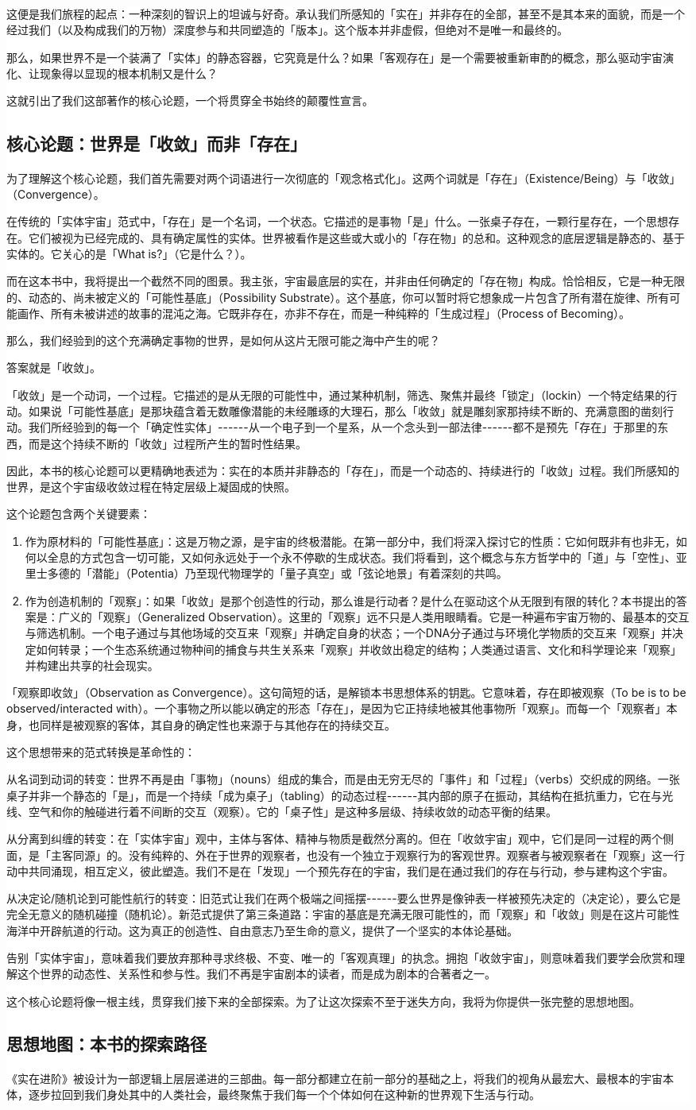这便是我们旅程的起点：一种深刻的智识上的坦诚与好奇。承认我们所感知的「实在」并非存在的全部，甚至不是其本来的面貌，而是一个经过我们（以及构成我们的万物）深度参与和共同塑造的「版本」。这个版本并非虚假，但绝对不是唯一和最终的。

那么，如果世界不是一个装满了「实体」的静态容器，它究竟是什么？如果「客观存在」是一个需要被重新审酌的概念，那么驱动宇宙演化、让现象得以显现的根本机制又是什么？

这就引出了我们这部著作的核心论题，一个将贯穿全书始终的颠覆性宣言。

## 核心论题：世界是「收敛」而非「存在」

为了理解这个核心论题，我们首先需要对两个词语进行一次彻底的「观念格式化」。这两个词就是「存在」（Existence/Being）与「收敛」（Convergence）。

在传统的「实体宇宙」范式中，「存在」是一个名词，一个状态。它描述的是事物「是」什么。一张桌子存在，一颗行星存在，一个思想存在。它们被视为已经完成的、具有确定属性的实体。世界被看作是这些或大或小的「存在物」的总和。这种观念的底层逻辑是静态的、基于实体的。它关心的是「What is?」（它是什么？）。

而在这本书中，我将提出一个截然不同的图景。我主张，宇宙最底层的实在，并非由任何确定的「存在物」构成。恰恰相反，它是一种无限的、动态的、尚未被定义的「可能性基底」（Possibility Substrate）。这个基底，你可以暂时将它想象成一片包含了所有潜在旋律、所有可能画作、所有未被讲述的故事的混沌之海。它既非存在，亦非不存在，而是一种纯粹的「生成过程」（Process of Becoming）。

那么，我们经验到的这个充满确定事物的世界，是如何从这片无限可能之海中产生的呢？

答案就是「收敛」。

「收敛」是一个动词，一个过程。它描述的是从无限的可能性中，通过某种机制，筛选、聚焦并最终「锁定」（lockin）一个特定结果的行动。如果说「可能性基底」是那块蕴含着无数雕像潜能的未经雕琢的大理石，那么「收敛」就是雕刻家那持续不断的、充满意图的凿刻行动。我们所经验到的每一个「确定性实体」------从一个电子到一个星系，从一个念头到一部法律------都不是预先「存在」于那里的东西，而是这个持续不断的「收敛」过程所产生的暂时性结果。

因此，本书的核心论题可以更精确地表述为：实在的本质并非静态的「存在」，而是一个动态的、持续进行的「收敛」过程。我们所感知的世界，是这个宇宙级收敛过程在特定层级上凝固成的快照。

这个论题包含两个关键要素：

1. 作为原材料的「可能性基底」：这是万物之源，是宇宙的终极潜能。在第一部分中，我们将深入探讨它的性质：它如何既非有也非无，如何以全息的方式包含一切可能，又如何永远处于一个永不停歇的生成状态。我们将看到，这个概念与东方哲学中的「道」与「空性」、亚里士多德的「潜能」（Potentia）乃至现代物理学的「量子真空」或「弦论地景」有着深刻的共鸣。

2. 作为创造机制的「观察」：如果「收敛」是那个创造性的行动，那么谁是行动者？是什么在驱动这个从无限到有限的转化？本书提出的答案是：广义的「观察」（Generalized Observation）。这里的「观察」远不只是人类用眼睛看。它是一种遍布宇宙万物的、最基本的交互与筛选机制。一个电子通过与其他场域的交互来「观察」并确定自身的状态；一个DNA分子通过与环境化学物质的交互来「观察」并决定如何转录；一个生态系统通过物种间的捕食与共生关系来「观察」并收敛出稳定的结构；人类通过语言、文化和科学理论来「观察」并构建出共享的社会现实。

「观察即收敛」（Observation as Convergence）。这句简短的话，是解锁本书思想体系的钥匙。它意味着，存在即被观察（To be is to be observed/interacted with）。一个事物之所以能以确定的形态「存在」，是因为它正持续地被其他事物所「观察」。而每一个「观察者」本身，也同样是被观察的客体，其自身的确定性也来源于与其他存在的持续交互。

这个思想带来的范式转换是革命性的：

从名词到动词的转变：世界不再是由「事物」（nouns）组成的集合，而是由无穷无尽的「事件」和「过程」（verbs）交织成的网络。一张桌子并非一个静态的「是」，而是一个持续「成为桌子」（tabling）的动态过程------其内部的原子在振动，其结构在抵抗重力，它在与光线、空气和你的触碰进行着不间断的交互（观察）。它的「桌子性」是这种多层级、持续收敛的动态平衡的结果。

从分离到纠缠的转变：在「实体宇宙」观中，主体与客体、精神与物质是截然分离的。但在「收敛宇宙」观中，它们是同一过程的两个侧面，是「主客同源」的。没有纯粹的、外在于世界的观察者，也没有一个独立于观察行为的客观世界。观察者与被观察者在「观察」这一行动中共同涌现，相互定义，彼此塑造。我们不是在「发现」一个预先存在的宇宙，我们是在通过我们的存在与行动，参与建构这个宇宙。

从决定论/随机论到可能性航行的转变：旧范式让我们在两个极端之间摇摆------要么世界是像钟表一样被预先决定的（决定论），要么它是完全无意义的随机碰撞（随机论）。新范式提供了第三条道路：宇宙的基底是充满无限可能性的，而「观察」和「收敛」则是在这片可能性海洋中开辟航道的行动。这为真正的创造性、自由意志乃至生命的意义，提供了一个坚实的本体论基础。

告别「实体宇宙」，意味着我们要放弃那种寻求终极、不变、唯一的「客观真理」的执念。拥抱「收敛宇宙」，则意味着我们要学会欣赏和理解这个世界的动态性、关系性和参与性。我们不再是宇宙剧本的读者，而是成为剧本的合著者之一。

这个核心论题将像一根主线，贯穿我们接下来的全部探索。为了让这次探索不至于迷失方向，我将为你提供一张完整的思想地图。

## 思想地图：本书的探索路径

《实在进阶》被设计为一部逻辑上层层递进的三部曲。每一部分都建立在前一部分的基础之上，将我们的视角从最宏大、最根本的宇宙本体，逐步拉回到我们身处其中的人类社会，最终聚焦于我们每一个个体如何在这种新的世界观下生活与行动。

